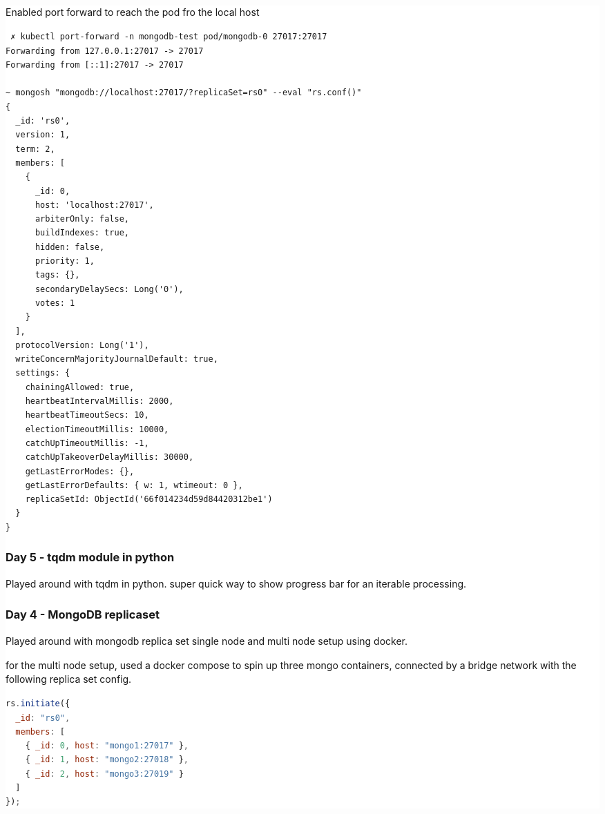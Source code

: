 Enabled port forward to reach the pod fro the local host

```console
 ✗ kubectl port-forward -n mongodb-test pod/mongodb-0 27017:27017
Forwarding from 127.0.0.1:27017 -> 27017
Forwarding from [::1]:27017 -> 27017

~ mongosh "mongodb://localhost:27017/?replicaSet=rs0" --eval "rs.conf()"
{
  _id: 'rs0',
  version: 1,
  term: 2,
  members: [
    {
      _id: 0,
      host: 'localhost:27017',
      arbiterOnly: false,
      buildIndexes: true,
      hidden: false,
      priority: 1,
      tags: {},
      secondaryDelaySecs: Long('0'),
      votes: 1
    }
  ],
  protocolVersion: Long('1'),
  writeConcernMajorityJournalDefault: true,
  settings: {
    chainingAllowed: true,
    heartbeatIntervalMillis: 2000,
    heartbeatTimeoutSecs: 10,
    electionTimeoutMillis: 10000,
    catchUpTimeoutMillis: -1,
    catchUpTakeoverDelayMillis: 30000,
    getLastErrorModes: {},
    getLastErrorDefaults: { w: 1, wtimeout: 0 },
    replicaSetId: ObjectId('66f014234d59d84420312be1')
  }
}
```

### Day 5 - tqdm module in python

Played around with tqdm in python. super quick way to show progress bar for an iterable processing.

### Day 4 - MongoDB replicaset

Played around with mongodb replica set single node and multi node setup using docker.

for the multi node setup, used a docker compose to spin up three mongo containers, connected by a bridge network with the following replica set config.

```javascript
rs.initiate({
  _id: "rs0",
  members: [
    { _id: 0, host: "mongo1:27017" },
    { _id: 1, host: "mongo2:27018" },
    { _id: 2, host: "mongo3:27019" }
  ]
});
```
